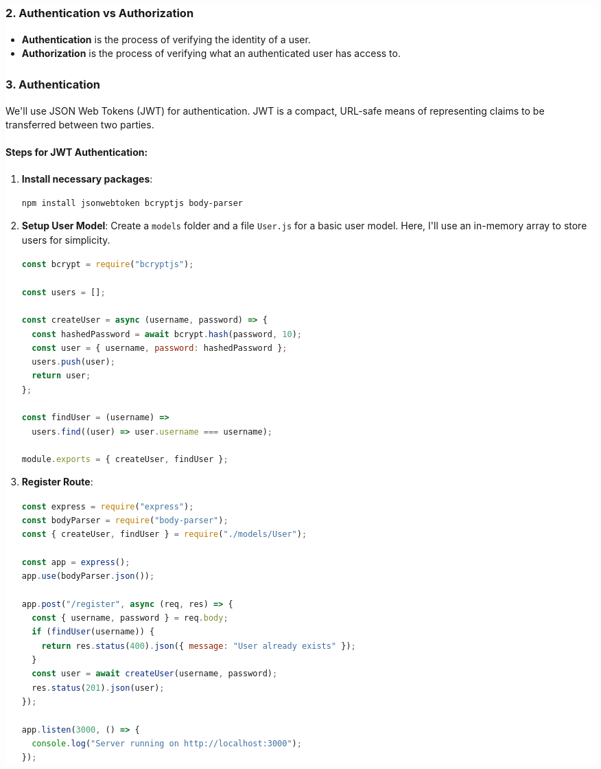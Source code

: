 ### 2. **Authentication vs Authorization**

- **Authentication** is the process of verifying the identity of a user.
- **Authorization** is the process of verifying what an authenticated user has access to.

### 3. **Authentication**

We'll use JSON Web Tokens (JWT) for authentication. JWT is a compact, URL-safe means of representing claims to be transferred between two parties.

#### Steps for JWT Authentication:

1. **Install necessary packages**:

   ```bash
   npm install jsonwebtoken bcryptjs body-parser
   ```

2. **Setup User Model**:
   Create a `models` folder and a file `User.js` for a basic user model. Here, I'll use an in-memory array to store users for simplicity.

   ```javascript
   const bcrypt = require("bcryptjs");

   const users = [];

   const createUser = async (username, password) => {
     const hashedPassword = await bcrypt.hash(password, 10);
     const user = { username, password: hashedPassword };
     users.push(user);
     return user;
   };

   const findUser = (username) =>
     users.find((user) => user.username === username);

   module.exports = { createUser, findUser };
   ```

3. **Register Route**:

   ```javascript
   const express = require("express");
   const bodyParser = require("body-parser");
   const { createUser, findUser } = require("./models/User");

   const app = express();
   app.use(bodyParser.json());

   app.post("/register", async (req, res) => {
     const { username, password } = req.body;
     if (findUser(username)) {
       return res.status(400).json({ message: "User already exists" });
     }
     const user = await createUser(username, password);
     res.status(201).json(user);
   });

   app.listen(3000, () => {
     console.log("Server running on http://localhost:3000");
   });
   ```
